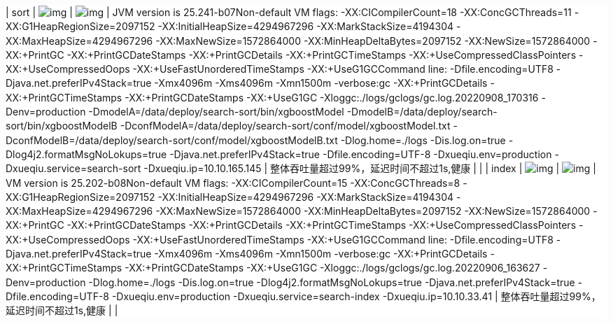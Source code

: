 | sort  | ![img](https://xueqiu.feishu.cn/space/api/box/stream/download/asynccode/?code=YTUwMTYzODJhY2U0OGNlNzQ1NTAxMTU4NDk4YmFlY2NfUGdYSWs1Z3ZoUTRQb3ZMY3ZMSHduY0hRMW9LRmV4ZXhfVG9rZW46Ym94Y25KdGFlOGVOZVAxYlI1dkU4OUJNMGJjXzE2NjkxODQ4MjM6MTY2OTE4ODQyM19WNA) | ![img](https://xueqiu.feishu.cn/space/api/box/stream/download/asynccode/?code=MzYwYTYyY2NjNjhlY2IyNjgwMDg2MTZmMmUzNDRkYzVfcnE0MWtSN0xvTXBxU3U4N3ZDS0JpUmRlaEIwOWl1OTRfVG9rZW46Ym94Y240QldLNExHUU1tU3VNVkhHZjFka1FiXzE2NjkxODQ4MjM6MTY2OTE4ODQyM19WNA) | JVM version is 25.241-b07Non-default VM flags: -XX:CICompilerCount=18 -XX:ConcGCThreads=11 -XX:G1HeapRegionSize=2097152 -XX:InitialHeapSize=4294967296 -XX:MarkStackSize=4194304 -XX:MaxHeapSize=4294967296 -XX:MaxNewSize=1572864000 -XX:MinHeapDeltaBytes=2097152 -XX:NewSize=1572864000 -XX:+PrintGC -XX:+PrintGCDateStamps -XX:+PrintGCDetails -XX:+PrintGCTimeStamps -XX:+UseCompressedClassPointers -XX:+UseCompressedOops -XX:+UseFastUnorderedTimeStamps -XX:+UseG1GCCommand line:  -Dfile.encoding=UTF8 -Djava.net.preferIPv4Stack=true -Xmx4096m -Xms4096m -Xmn1500m -verbose:gc -XX:+PrintGCDetails -XX:+PrintGCTimeStamps -XX:+PrintGCDateStamps -XX:+UseG1GC -Xloggc:./logs/gclogs/gc.log.20220908_170316 -Denv=production -DmodelA=/data/deploy/search-sort/bin/xgboostModel -DmodelB=/data/deploy/search-sort/bin/xgboostModelB -DconfModelA=/data/deploy/search-sort/conf/model/xgboostModel.txt -DconfModelB=/data/deploy/search-sort/conf/model/xgboostModelB.txt -Dlog.home=./logs -Dis.log.on=true -Dlog4j2.formatMsgNoLokups=true -Djava.net.preferIPv4Stack=true -Dfile.encoding=UTF-8 -Dxueqiu.env=production -Dxueqiu.service=search-sort -Dxueqiu.ip=10.10.165.145 | 整体吞吐量超过99%，延迟时间不超过1s,健康     |                                                       |
| index | ![img](https://xueqiu.feishu.cn/space/api/box/stream/download/asynccode/?code=MjgwYzE5YzRkMTc5MzQ1NzIwN2NkMzM2NjE3ZmE5NDBfNVVEV3l4T2Q5RGhTYmdwUXA1aWdqTVRpdUJYVnltNjBfVG9rZW46Ym94Y25wTlMyZkJXMFhBZ1owbkJXR21vemxQXzE2NjkxODQ4MjM6MTY2OTE4ODQyM19WNA) | ![img](https://xueqiu.feishu.cn/space/api/box/stream/download/asynccode/?code=MjM5MWVmODIwNzEyODFlYWVhMjMyMjE4Zjk5NjU5ZDBfVW9NQkR6QTRSYzVGT3BGamFFSVVGak1HUnQ5UmRVTnVfVG9rZW46Ym94Y25CVkRYcXNnYUR5NzhlaFp3bXV5dmxoXzE2NjkxODQ4MjM6MTY2OTE4ODQyM19WNA) | VM version is 25.202-b08Non-default VM flags: -XX:CICompilerCount=15 -XX:ConcGCThreads=8 -XX:G1HeapRegionSize=2097152 -XX:InitialHeapSize=4294967296 -XX:MarkStackSize=4194304 -XX:MaxHeapSize=4294967296 -XX:MaxNewSize=1572864000 -XX:MinHeapDeltaBytes=2097152 -XX:NewSize=1572864000 -XX:+PrintGC -XX:+PrintGCDateStamps -XX:+PrintGCDetails -XX:+PrintGCTimeStamps -XX:+UseCompressedClassPointers -XX:+UseCompressedOops -XX:+UseFastUnorderedTimeStamps -XX:+UseG1GCCommand line:  -Dfile.encoding=UTF8 -Djava.net.preferIPv4Stack=true -Xmx4096m -Xms4096m -Xmn1500m -verbose:gc -XX:+PrintGCDetails -XX:+PrintGCTimeStamps -XX:+PrintGCDateStamps -XX:+UseG1GC -Xloggc:./logs/gclogs/gc.log.20220906_163627 -Denv=production -Dlog.home=./logs -Dis.log.on=true -Dlog4j2.formatMsgNoLokups=true -Djava.net.preferIPv4Stack=true -Dfile.encoding=UTF-8 -Dxueqiu.env=production -Dxueqiu.service=search-index -Dxueqiu.ip=10.10.33.41 | 整体吞吐量超过99%，延迟时间不超过1s,健康     |                                                       |